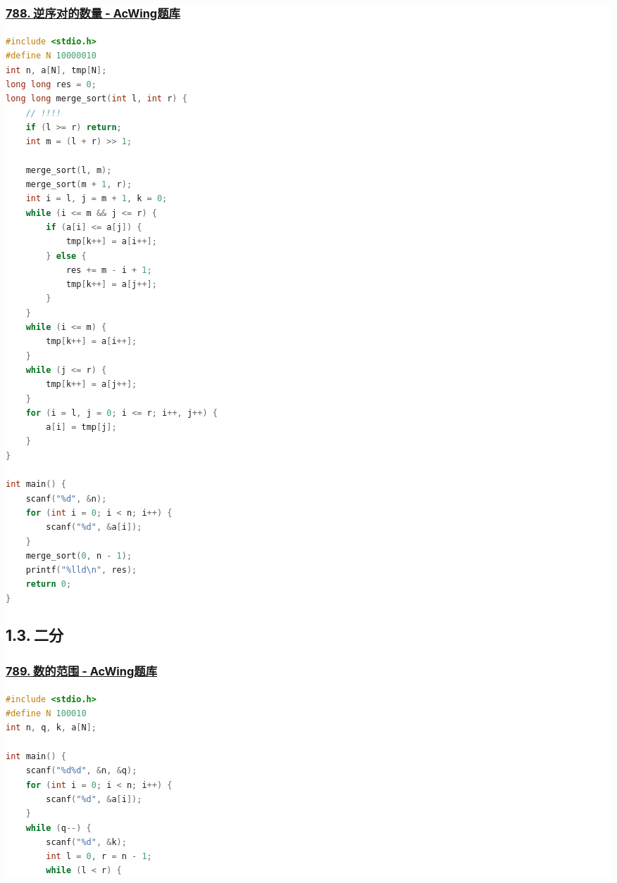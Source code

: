 ### [788. 逆序对的数量 - AcWing题库](https://www.acwing.com/problem/content/790/)
```cpp
#include <stdio.h>
#define N 10000010
int n, a[N], tmp[N];
long long res = 0;
long long merge_sort(int l, int r) {
    // !!!!
    if (l >= r) return;
    int m = (l + r) >> 1;
    
    merge_sort(l, m);
    merge_sort(m + 1, r);
    int i = l, j = m + 1, k = 0;
    while (i <= m && j <= r) {
        if (a[i] <= a[j]) {
            tmp[k++] = a[i++];
        } else {
            res += m - i + 1;
            tmp[k++] = a[j++];
        }
    }
    while (i <= m) {
        tmp[k++] = a[i++];
    }
    while (j <= r) {
        tmp[k++] = a[j++];
    }
    for (i = l, j = 0; i <= r; i++, j++) {
        a[i] = tmp[j];
    }
}

int main() {
    scanf("%d", &n);
    for (int i = 0; i < n; i++) {
        scanf("%d", &a[i]);
    }
    merge_sort(0, n - 1);
    printf("%lld\n", res);
    return 0;
}
```

## 1.3. 二分
### [789. 数的范围 - AcWing题库](https://www.acwing.com/problem/content/791/)
```cpp
#include <stdio.h>
#define N 100010
int n, q, k, a[N];

int main() {
    scanf("%d%d", &n, &q);
    for (int i = 0; i < n; i++) {
        scanf("%d", &a[i]);
    }
    while (q--) {
        scanf("%d", &k);
        int l = 0, r = n - 1;
        while (l < r) {
```